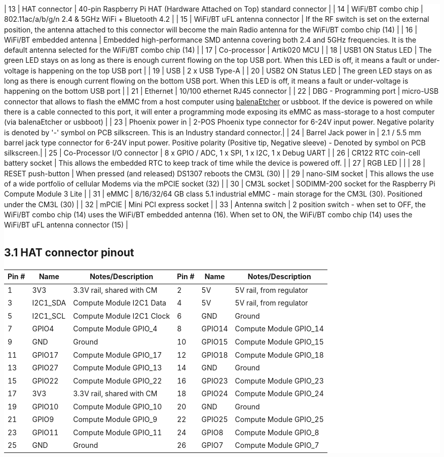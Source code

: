 | 13 | HAT connector | 40-pin Raspberry Pi HAT (Hardware Attached on Top) standard connector |
| 14 | WiFi/BT combo chip | 802.11ac/a/b/g/n 2.4 &amp; 5GHz WiFi + Bluetooth 4.2 |
| 15 | WiFi/BT uFL antenna connector | If the RF switch is set on the external position, the antenna attached to this connector will become the main Radio antenna for the WiFi/BT combo chip (14) |
| 16 | WiFi/BT embedded antenna | Embedded high-performance SMD antenna covering both 2.4 and 5GHz frequencies. It is the default antenna selected for the WiFi/BT combo chip (14) |
| 17 | Co-processor | Artik020 MCU |
| 18 | USB1 ON Status LED | The green LED stays on as long as there is enough current flowing on the top USB port. When this LED is off, it means a fault or under-voltage is happening on the top USB port |
| 19 | USB | 2 x USB Type-A |
| 20 | USB2 ON Status LED | The green LED stays on as long as there is enough current flowing on the bottom USB port. When this LED is off, it means a fault or under-voltage is happening on the bottom USB port |
| 21 | Ethernet | 10/100 ethernet RJ45 connector |
| 22 | DBG - Programming port | micro-USB connector that allows to flash the eMMC from a host computer using [balenaEtcher](balena.io/etcher) or usbboot. If the device is powered on while there is a cable connected to this port, it will enter a programming mode exposing its eMMC as mass-storage to a host computer (via balenaEtcher or usbboot) |
| 23 | Phoenix power in | 2-POS Phoenix type connector for 6-24V input power. Negative polarity is denoted by '-' symbol on PCB silkscreen. This is an Industry standard connector.|
| 24 | Barrel Jack power in |  2.1 / 5.5 mm barrel jack type connector for 6-24V input power. Positive polarity (Positive tip, Negative sleeve) - Denoted by symbol on PCB silkscreen.|
| 25 | Co-Processor I/O connector | 8 x GPIO / ADC, 1 x SPI, 1 x I2C, 1 x Debug UART |
| 26 | CR122 RTC coin-cell battery socket | This allows the embedded RTC to keep track of time while the device is powered off. |
| 27 | RGB LED |   |
| 28 | RESET push-button | When pressed (and released) DS1307 reboots the CM3L (30) |
| 29 | nano-SIM socket | This allows the use of a wide portfolio of cellular Modems via the mPCIE socket (32) |
| 30 | CM3L socket | SODIMM-200 socket for the Raspberry Pi Compute Module 3 Lite |
| 31 | eMMC | 8/16/32/64 GB class 5.1 industrial eMMC - main storage for the CM3L (30). Positioned under the CM3L (30) |
| 32 | mPCIE | Mini PCI express socket |
| 33 | Antenna switch | 2 position switch - when set to OFF, the WiFi/BT combo chip (14) uses the WiFi/BT embedded antenna (16). When set to ON, the WiFi/BT combo chip (14) uses the WiFi/BT uFL antenna connector (15) |

## 3.1 HAT connector pinout

| **Pin #** | **Name** | **Notes/Description** | **Pin #** | **Name** | **Notes/Description** |
| --- | --- | --- | --- | --- | --- |
| 1 | 3V3 | 3.3V rail, shared with CM      | 2 | 5V | 5V rail, from regulator |
| 3 | I2C1_SDA | Compute Module I2C1 Data  | 4 | 5V | 5V rail, from regulator |
| 5 | I2C1_SCL | Compute Module I2C1 Clock | 6 | GND | Ground |
| 7 | GPIO4 |  Compute Module GPIO_4       | 8 | GPIO14 | Compute Module GPIO_14 |
| 9 | GND | Ground                         | 10 | GPIO15 | Compute Module GPIO_15 |
| 11 | GPIO17 | Compute Module GPIO_17     | 12 | GPIO18 | Compute Module GPIO_18 |
| 13 | GPIO27 | Compute Module GPIO_13     | 14 | GND | Ground |
| 15 | GPIO22 | Compute Module GPIO_22     | 16 | GPIO23 | Compute Module GPIO_23 |
| 17 | 3V3 | 3.3V rail, shared with CM     | 18 | GPIO24 | Compute Module GPIO_24 |
| 19 | GPIO10 | Compute Module GPIO_10     | 20 | GND | Ground |
| 21 | GPIO9 |  Compute Module GPIO_9      | 22 | GPIO25 | Compute Module GPIO_25 |
| 23 | GPIO11 | Compute Module GPIO_11     | 24 | GPIO8 | Compute Module GPIO_8 |
| 25 | GND | Ground                        | 26 | GPIO7 | Compute Module GPIO_7 |